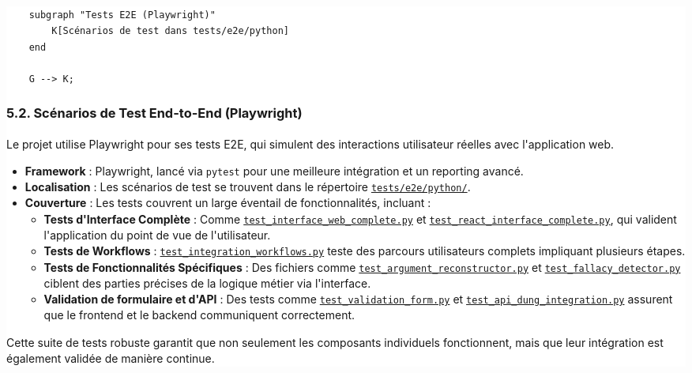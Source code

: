 ```mermaid
    subgraph "Tests E2E (Playwright)"
        K[Scénarios de test dans tests/e2e/python]
    end

    G --> K;
```

### 5.2. Scénarios de Test End-to-End (Playwright)

Le projet utilise Playwright pour ses tests E2E, qui simulent des interactions utilisateur réelles avec l'application web.

-   **Framework** : Playwright, lancé via `pytest` pour une meilleure intégration et un reporting avancé.
-   **Localisation** : Les scénarios de test se trouvent dans le répertoire [`tests/e2e/python/`](tests/e2e/python).
-   **Couverture** : Les tests couvrent un large éventail de fonctionnalités, incluant :
    -   **Tests d'Interface Complète** : Comme [`test_interface_web_complete.py`](tests/e2e/python/test_interface_web_complete.py) et [`test_react_interface_complete.py`](tests/e2e/python/test_react_interface_complete.py), qui valident l'application du point de vue de l'utilisateur.
    -   **Tests de Workflows** : [`test_integration_workflows.py`](tests/e2e/python/test_integration_workflows.py) teste des parcours utilisateurs complets impliquant plusieurs étapes.
    -   **Tests de Fonctionnalités Spécifiques** : Des fichiers comme [`test_argument_reconstructor.py`](tests/e2e/python/test_argument_reconstructor.py) et [`test_fallacy_detector.py`](tests/e2e/python/test_fallacy_detector.py) ciblent des parties précises de la logique métier via l'interface.
    -   **Validation de formulaire et d'API** : Des tests comme [`test_validation_form.py`](tests/e2e/python/test_validation_form.py) et [`test_api_dung_integration.py`](tests/e2e/python/test_api_dung_integration.py) assurent que le frontend et le backend communiquent correctement.

Cette suite de tests robuste garantit que non seulement les composants individuels fonctionnent, mais que leur intégration est également validée de manière continue.